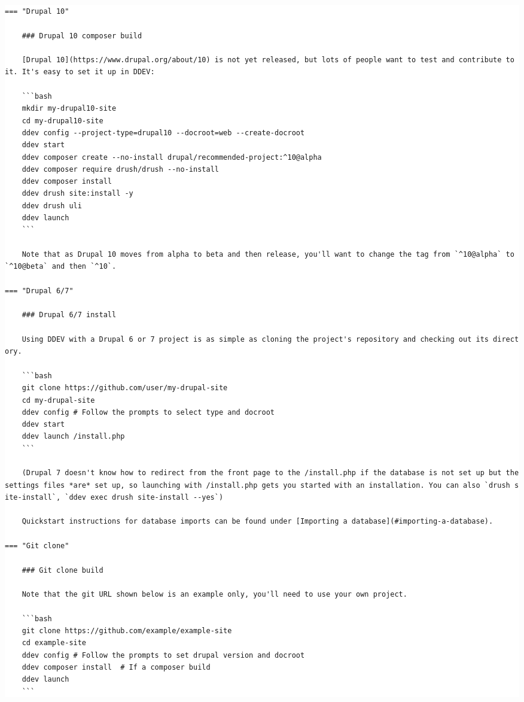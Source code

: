     === "Drupal 10"

        ### Drupal 10 composer build
    
        [Drupal 10](https://www.drupal.org/about/10) is not yet released, but lots of people want to test and contribute to it. It's easy to set it up in DDEV:
        
        ```bash
        mkdir my-drupal10-site
        cd my-drupal10-site
        ddev config --project-type=drupal10 --docroot=web --create-docroot
        ddev start
        ddev composer create --no-install drupal/recommended-project:^10@alpha
        ddev composer require drush/drush --no-install
        ddev composer install
        ddev drush site:install -y
        ddev drush uli
        ddev launch
        ```
        
        Note that as Drupal 10 moves from alpha to beta and then release, you'll want to change the tag from `^10@alpha` to `^10@beta` and then `^10`.

    === "Drupal 6/7"

        ### Drupal 6/7 install
    
        Using DDEV with a Drupal 6 or 7 project is as simple as cloning the project's repository and checking out its directory.
        
        ```bash
        git clone https://github.com/user/my-drupal-site
        cd my-drupal-site
        ddev config # Follow the prompts to select type and docroot
        ddev start
        ddev launch /install.php
        ```
        
        (Drupal 7 doesn't know how to redirect from the front page to the /install.php if the database is not set up but the settings files *are* set up, so launching with /install.php gets you started with an installation. You can also `drush site-install`, `ddev exec drush site-install --yes`)
        
        Quickstart instructions for database imports can be found under [Importing a database](#importing-a-database).

    === "Git clone"

        ### Git clone build
    
        Note that the git URL shown below is an example only, you'll need to use your own project.
        
        ```bash
        git clone https://github.com/example/example-site
        cd example-site
        ddev config # Follow the prompts to set drupal version and docroot
        ddev composer install  # If a composer build
        ddev launch
        ```
